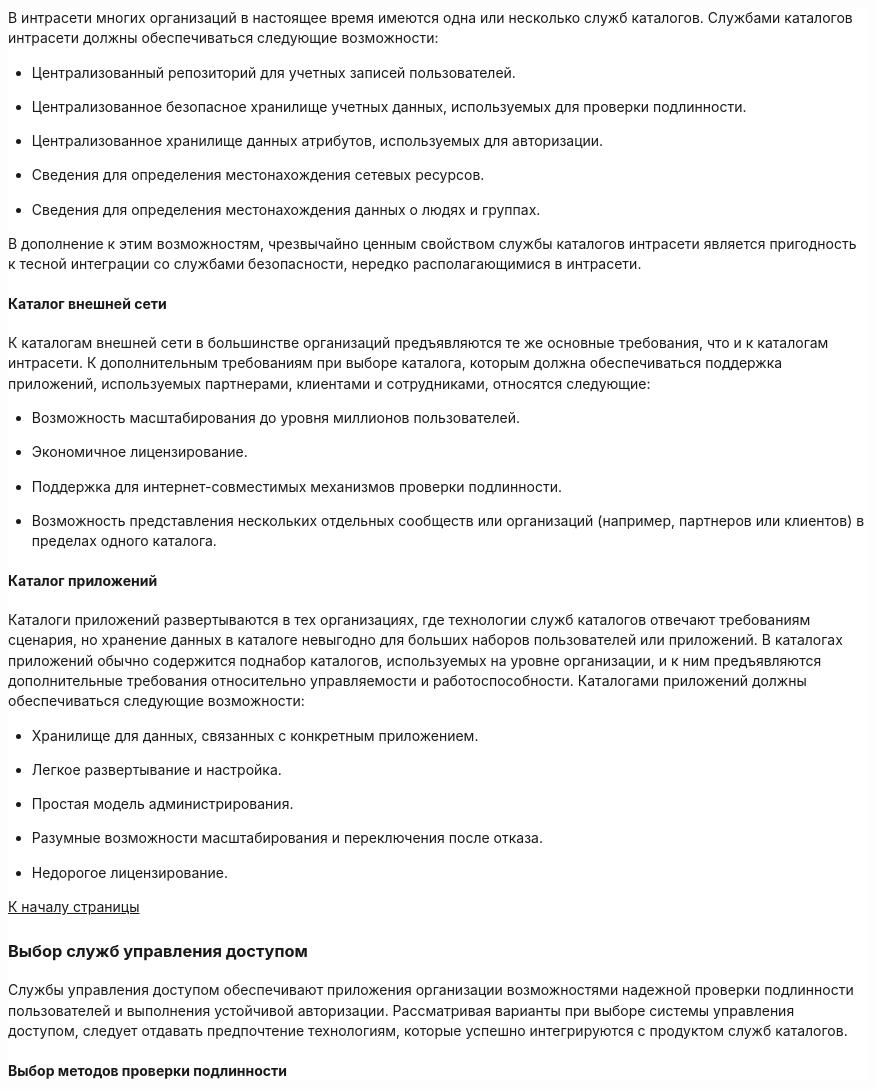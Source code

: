В интрасети многих организаций в настоящее время имеются одна или несколько служб каталогов. Службами каталогов интрасети должны обеспечиваться следующие возможности:

-   Централизованный репозиторий для учетных записей пользователей.

-   Централизованное безопасное хранилище учетных данных, используемых для проверки подлинности.

-   Централизованное хранилище данных атрибутов, используемых для авторизации.

-   Сведения для определения местонахождения сетевых ресурсов.

-   Сведения для определения местонахождения данных о людях и группах.

В дополнение к этим возможностям, чрезвычайно ценным свойством службы каталогов интрасети является пригодность к тесной интеграции со службами безопасности, нередко располагающимися в интрасети.

#### Каталог внешней сети

К каталогам внешней сети в большинстве организаций предъявляются те же основные требования, что и к каталогам интрасети. К дополнительным требованиям при выборе каталога, которым должна обеспечиваться поддержка приложений, используемых партнерами, клиентами и сотрудниками, относятся следующие:

-   Возможность масштабирования до уровня миллионов пользователей.

-   Экономичное лицензирование.

-   Поддержка для интернет-совместимых механизмов проверки подлинности.

-   Возможность представления нескольких отдельных сообществ или организаций (например, партнеров или клиентов) в пределах одного каталога.

#### Каталог приложений

Каталоги приложений развертываются в тех организациях, где технологии служб каталогов отвечают требованиям сценария, но хранение данных в каталоге невыгодно для больших наборов пользователей или приложений. В каталогах приложений обычно содержится поднабор каталогов, используемых на уровне организации, и к ним предъявляются дополнительные требования относительно управляемости и работоспособности. Каталогами приложений должны обеспечиваться следующие возможности:

-   Хранилище для данных, связанных с конкретным приложением.

-   Легкое развертывание и настройка.

-   Простая модель администрирования.

-   Разумные возможности масштабирования и переключения после отказа.

-   Недорогое лицензирование.

[](#mainsection)[К началу страницы](#mainsection)

### Выбор служб управления доступом

Службы управления доступом обеспечивают приложения организации возможностями надежной проверки подлинности пользователей и выполнения устойчивой авторизации. Рассматривая варианты при выборе системы управления доступом, следует отдавать предпочтение технологиям, которые успешно интегрируются с продуктом служб каталогов.

#### Выбор методов проверки подлинности
